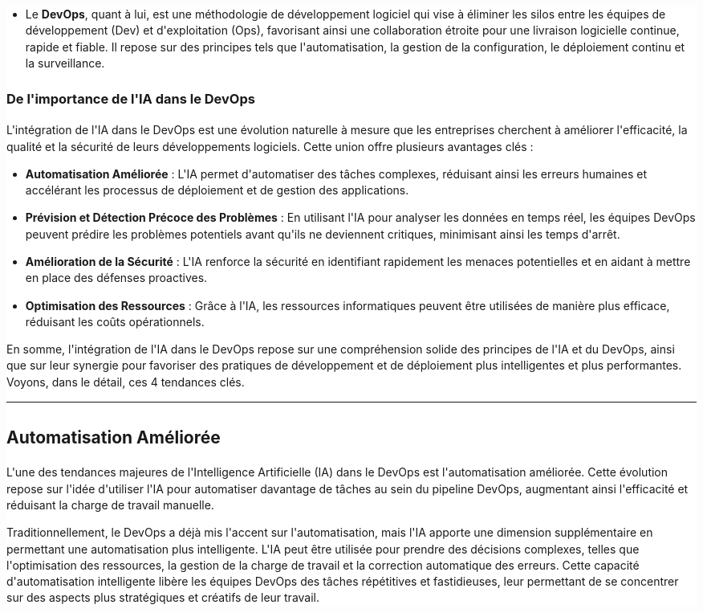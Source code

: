 - Le **DevOps**, quant à lui, est une méthodologie de développement logiciel qui vise à éliminer les silos entre les équipes 
de développement (Dev) et d'exploitation (Ops), favorisant ainsi une collaboration étroite pour une livraison logicielle
continue, rapide et fiable. Il repose sur des principes tels que l'automatisation, la gestion de la configuration, le 
déploiement continu et la surveillance.

### De l'importance de l'IA dans le DevOps

L'intégration de l'IA dans le DevOps est une évolution naturelle à mesure que les entreprises cherchent à améliorer 
l'efficacité, la qualité et la sécurité de leurs développements logiciels. Cette union offre plusieurs avantages clés :

- **Automatisation Améliorée** : L'IA permet d'automatiser des tâches complexes, réduisant ainsi les erreurs humaines et
accélérant les processus de déploiement et de gestion des applications.

- **Prévision et Détection Précoce des Problèmes** : En utilisant l'IA pour analyser les données en temps réel, les 
équipes DevOps peuvent prédire les problèmes potentiels avant qu'ils ne deviennent critiques, minimisant ainsi les temps
d'arrêt.

- **Amélioration de la Sécurité** : L'IA renforce la sécurité en identifiant rapidement les menaces potentielles et en 
aidant à mettre en place des défenses proactives.

- **Optimisation des Ressources** : Grâce à l'IA, les ressources informatiques peuvent être utilisées de manière plus 
efficace, réduisant les coûts opérationnels.

En somme, l'intégration de l'IA dans le DevOps repose sur une compréhension solide des principes de l'IA et du DevOps, 
ainsi que sur leur synergie pour favoriser des pratiques de développement et de déploiement plus intelligentes et plus 
performantes. Voyons, dans le détail, ces 4 tendances clés.

<hr class="hr-text" data-content="Automatisation">

## Automatisation Améliorée

L'une des tendances majeures de l'Intelligence Artificielle (IA) dans le DevOps est l'automatisation améliorée. Cette 
évolution repose sur l'idée d'utiliser l'IA pour automatiser davantage de tâches au sein du pipeline DevOps, augmentant 
ainsi l'efficacité et réduisant la charge de travail manuelle.

Traditionnellement, le DevOps a déjà mis l'accent sur l'automatisation, mais l'IA apporte une dimension supplémentaire 
en permettant une automatisation plus intelligente. L'IA peut être utilisée pour prendre des décisions complexes, telles
que l'optimisation des ressources, la gestion de la charge de travail et la correction automatique des erreurs. Cette 
capacité d'automatisation intelligente libère les équipes DevOps des tâches répétitives et fastidieuses, leur permettant
de se concentrer sur des aspects plus stratégiques et créatifs de leur travail.
